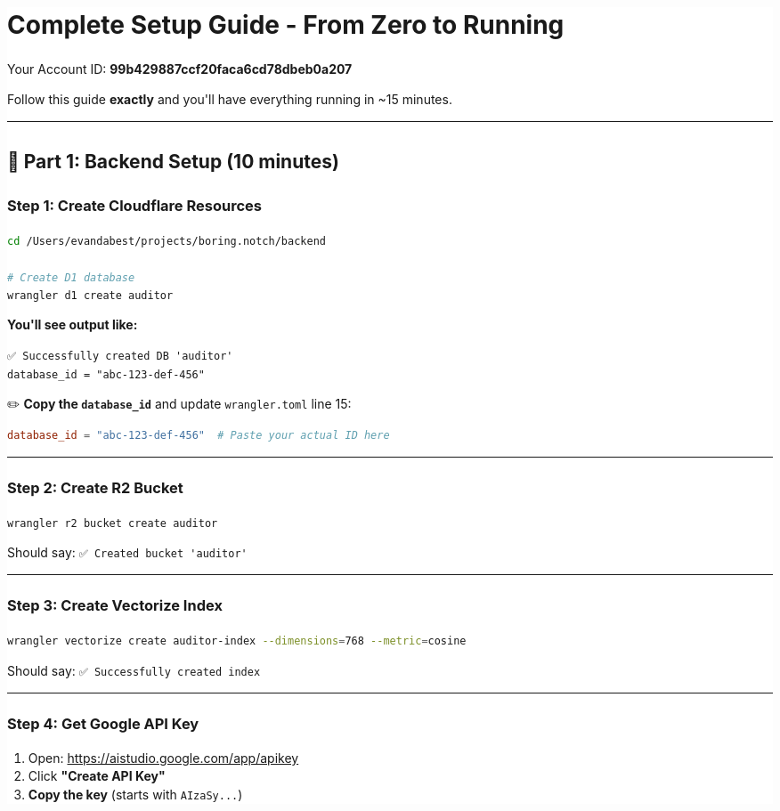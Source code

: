 # Complete Setup Guide - From Zero to Running

Your Account ID: **99b429887ccf20faca6cd78dbeb0a207**

Follow this guide **exactly** and you'll have everything running in ~15 minutes.

---

## 🚀 **Part 1: Backend Setup** (10 minutes)

### **Step 1: Create Cloudflare Resources**

```bash
cd /Users/evandabest/projects/boring.notch/backend

# Create D1 database
wrangler d1 create auditor
```

**You'll see output like:**
```
✅ Successfully created DB 'auditor'
database_id = "abc-123-def-456"
```

✏️ **Copy the `database_id`** and update `wrangler.toml` line 15:

```toml
database_id = "abc-123-def-456"  # Paste your actual ID here
```

---

### **Step 2: Create R2 Bucket**

```bash
wrangler r2 bucket create auditor
```

Should say: `✅ Created bucket 'auditor'`

---

### **Step 3: Create Vectorize Index**

```bash
wrangler vectorize create auditor-index --dimensions=768 --metric=cosine
```

Should say: `✅ Successfully created index`

---

### **Step 4: Get Google API Key**

1. Open: https://aistudio.google.com/app/apikey
2. Click **"Create API Key"**
3. **Copy the key** (starts with `AIzaSy...`)
